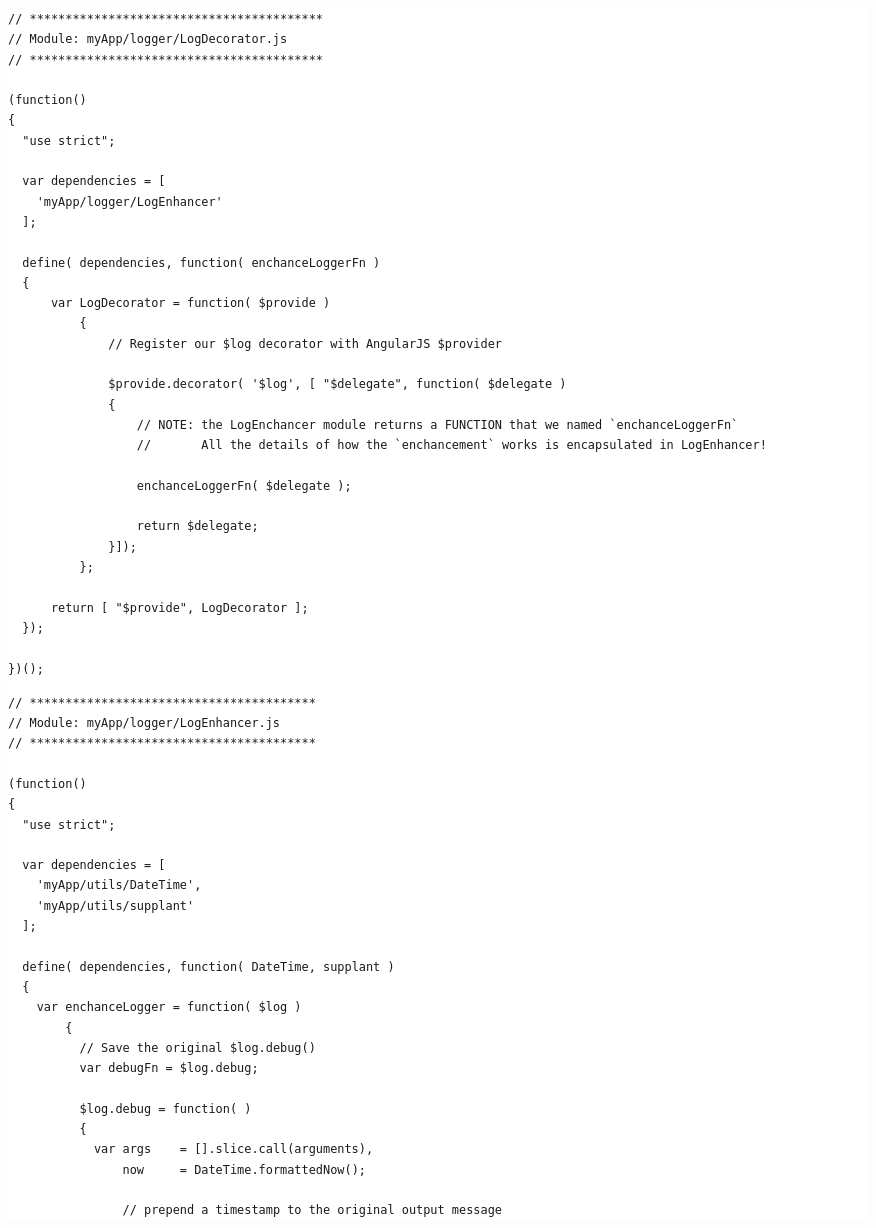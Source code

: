 ```
// *****************************************
// Module: myApp/logger/LogDecorator.js
// *****************************************

(function() 
{  
  "use strict";

  var dependencies = [ 
    'myApp/logger/LogEnhancer'
  ];

  define( dependencies, function( enchanceLoggerFn )
  {
      var LogDecorator = function( $provide )
          {
              // Register our $log decorator with AngularJS $provider

              $provide.decorator( '$log', [ "$delegate", function( $delegate )
              {
                  // NOTE: the LogEnchancer module returns a FUNCTION that we named `enchanceLoggerFn`
                  //       All the details of how the `enchancement` works is encapsulated in LogEnhancer!
                  
                  enchanceLoggerFn( $delegate );

                  return $delegate;
              }]);
          };

      return [ "$provide", LogDecorator ];
  });

})();
```

```
// ****************************************
// Module: myApp/logger/LogEnhancer.js
// ****************************************

(function() 
{  
  "use strict";

  var dependencies = [ 
    'myApp/utils/DateTime',
    'myApp/utils/supplant'
  ];

  define( dependencies, function( DateTime, supplant )
  {
    var enchanceLogger = function( $log )
        {
          // Save the original $log.debug()
          var debugFn = $log.debug;

          $log.debug = function( ) 
          {
            var args    = [].slice.call(arguments),
                now     = DateTime.formattedNow();
                
                // prepend a timestamp to the original output message                
```